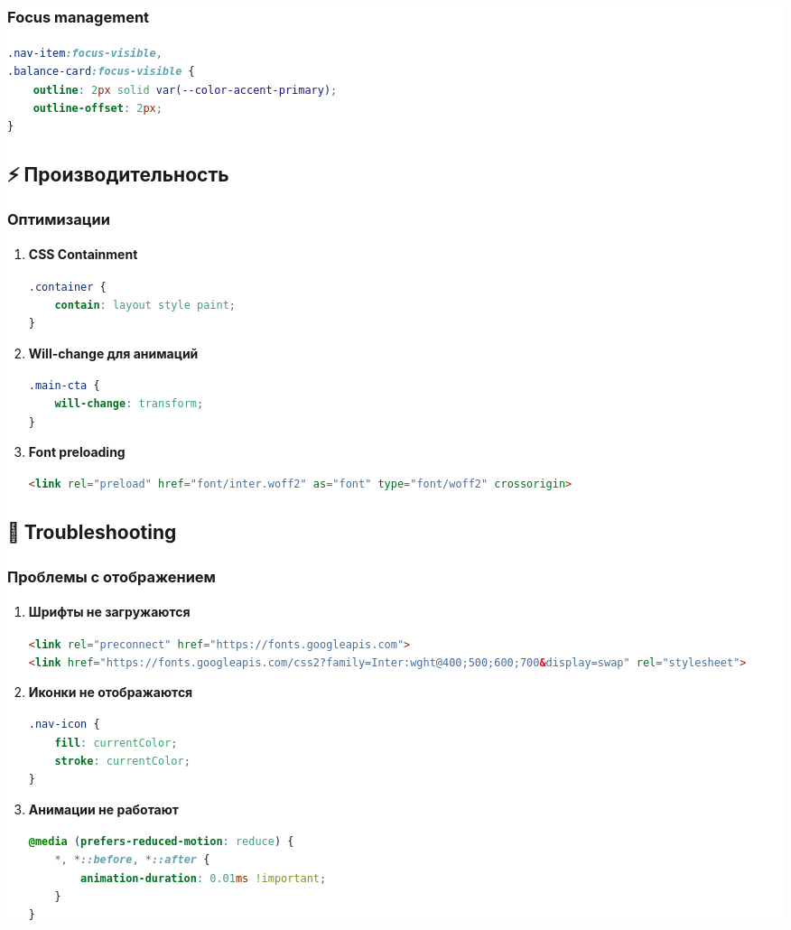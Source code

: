 ### Focus management
```css
.nav-item:focus-visible,
.balance-card:focus-visible {
    outline: 2px solid var(--color-accent-primary);
    outline-offset: 2px;
}
```

## ⚡ Производительность

### Оптимизации
1. **CSS Containment**
   ```css
   .container {
       contain: layout style paint;
   }
   ```

2. **Will-change для анимаций**
   ```css
   .main-cta {
       will-change: transform;
   }
   ```

3. **Font preloading**
   ```html
   <link rel="preload" href="font/inter.woff2" as="font" type="font/woff2" crossorigin>
   ```

## 🔧 Troubleshooting

### Проблемы с отображением

1. **Шрифты не загружаются**
   ```html
   <link rel="preconnect" href="https://fonts.googleapis.com">
   <link href="https://fonts.googleapis.com/css2?family=Inter:wght@400;500;600;700&display=swap" rel="stylesheet">
   ```

2. **Иконки не отображаются**
   ```css
   .nav-icon {
       fill: currentColor;
       stroke: currentColor;
   }
   ```

3. **Анимации не работают**
   ```css
   @media (prefers-reduced-motion: reduce) {
       *, *::before, *::after {
           animation-duration: 0.01ms !important;
       }
   }
   ```
